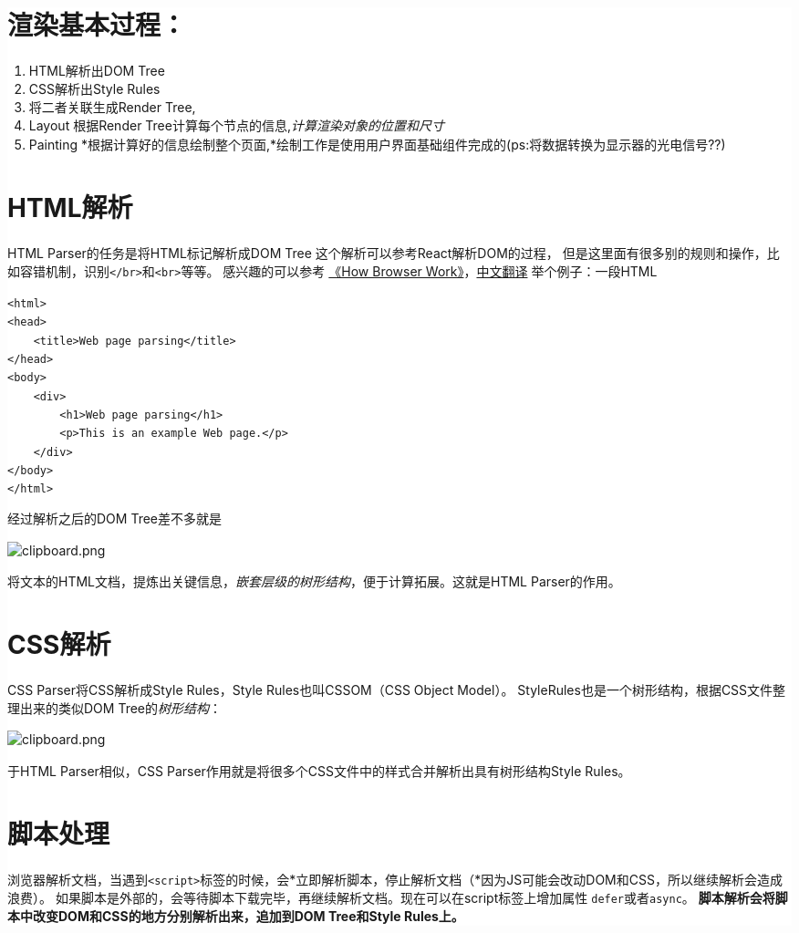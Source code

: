# **渲染基本过程：**

1. HTML解析出DOM Tree
2. CSS解析出Style Rules
3. 将二者关联生成Render Tree,
4. Layout 根据Render Tree计算每个节点的信息,*计算渲染对象的位置和尺寸*
5. Painting *根据计算好的信息绘制整个页面,*绘制工作是使用用户界面基础组件完成的(ps:将数据转换为显示器的光电信号??)

# HTML解析

HTML Parser的任务是将HTML标记解析成DOM Tree
这个解析可以参考React解析DOM的过程，
但是这里面有很多别的规则和操作，比如容错机制，识别`</br>`和`<br>`等等。
感兴趣的可以参考 [《How Browser Work》](https://www.html5rocks.com/en/tutorials/internals/howbrowserswork/)，[中文翻译](https://www.html5rocks.com/zh/tutorials/internals/howbrowserswork/)
举个例子：一段HTML

```
<html>
<head>
    <title>Web page parsing</title>
</head>
<body>
    <div>
        <h1>Web page parsing</h1>
        <p>This is an example Web page.</p>
    </div>
</body>
</html>
```

经过解析之后的DOM Tree差不多就是

![clipboard.png](%E6%B5%8F%E8%A7%88%E5%99%A8%E6%B8%B2%E6%9F%93.assets/bVvOHf)

将文本的HTML文档，提炼出关键信息，*嵌套层级的树形结构*，便于计算拓展。这就是HTML Parser的作用。

# CSS解析

CSS Parser将CSS解析成Style Rules，Style Rules也叫CSSOM（CSS Object Model）。
StyleRules也是一个树形结构，根据CSS文件整理出来的类似DOM Tree的*树形结构*：

![clipboard.png](%E6%B5%8F%E8%A7%88%E5%99%A8%E6%B8%B2%E6%9F%93.assets/bVvOMo)

于HTML Parser相似，CSS Parser作用就是将很多个CSS文件中的样式合并解析出具有树形结构Style Rules。

# 脚本处理

浏览器解析文档，当遇到`<script>`标签的时候，会*立即解析脚本，停止解析文档（*因为JS可能会改动DOM和CSS，所以继续解析会造成浪费）。
如果脚本是外部的，会等待脚本下载完毕，再继续解析文档。现在可以在script标签上增加属性 `defer`或者`async`。
**脚本解析会将脚本中改变DOM和CSS的地方分别解析出来，追加到DOM Tree和Style Rules上。**
